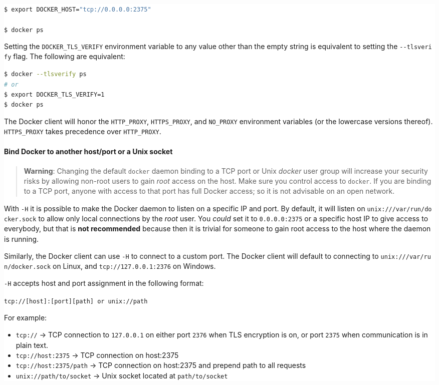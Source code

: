 ```bash
$ export DOCKER_HOST="tcp://0.0.0.0:2375"

$ docker ps
```

Setting the `DOCKER_TLS_VERIFY` environment variable to any value other than
the empty string is equivalent to setting the `--tlsverify` flag. The following
are equivalent:

```bash
$ docker --tlsverify ps
# or
$ export DOCKER_TLS_VERIFY=1
$ docker ps
```

The Docker client will honor the `HTTP_PROXY`, `HTTPS_PROXY`, and `NO_PROXY`
environment variables (or the lowercase versions thereof). `HTTPS_PROXY` takes
precedence over `HTTP_PROXY`.

#### Bind Docker to another host/port or a Unix socket

> **Warning**:
> Changing the default `docker` daemon binding to a
> TCP port or Unix *docker* user group will increase your security risks
> by allowing non-root users to gain *root* access on the host. Make sure
> you control access to `docker`. If you are binding
> to a TCP port, anyone with access to that port has full Docker access;
> so it is not advisable on an open network.

With `-H` it is possible to make the Docker daemon to listen on a
specific IP and port. By default, it will listen on
`unix:///var/run/docker.sock` to allow only local connections by the
*root* user. You *could* set it to `0.0.0.0:2375` or a specific host IP
to give access to everybody, but that is **not recommended** because
then it is trivial for someone to gain root access to the host where the
daemon is running.

Similarly, the Docker client can use `-H` to connect to a custom port.
The Docker client will default to connecting to `unix:///var/run/docker.sock`
on Linux, and `tcp://127.0.0.1:2376` on Windows.

`-H` accepts host and port assignment in the following format:

    tcp://[host]:[port][path] or unix://path

For example:

-   `tcp://` -> TCP connection to `127.0.0.1` on either port `2376` when TLS encryption
    is on, or port `2375` when communication is in plain text.
-   `tcp://host:2375` -> TCP connection on
    host:2375
-   `tcp://host:2375/path` -> TCP connection on
    host:2375 and prepend path to all requests
-   `unix://path/to/socket` -> Unix socket located
    at `path/to/socket`
